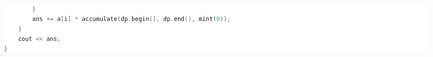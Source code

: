 ```cpp
        }
        ans += a[i] * accumulate(dp.begin(), dp.end(), mint(0));
    }
    cout << ans;
}
```
